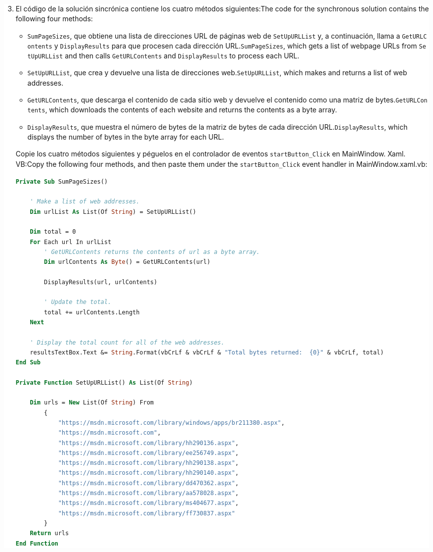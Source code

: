 3. <span data-ttu-id="783f9-161">El código de la solución sincrónica contiene los cuatro métodos siguientes:</span><span class="sxs-lookup"><span data-stu-id="783f9-161">The code for the synchronous solution contains the following four methods:</span></span>

    - <span data-ttu-id="783f9-162">`SumPageSizes`, que obtiene una lista de direcciones URL de páginas web de `SetUpURLList` y, a continuación, llama a `GetURLContents` y `DisplayResults` para que procesen cada dirección URL.</span><span class="sxs-lookup"><span data-stu-id="783f9-162">`SumPageSizes`, which gets a list of webpage URLs from `SetUpURLList` and then calls `GetURLContents` and `DisplayResults` to process each URL.</span></span>

    - <span data-ttu-id="783f9-163">`SetUpURLList`, que crea y devuelve una lista de direcciones web.</span><span class="sxs-lookup"><span data-stu-id="783f9-163">`SetUpURLList`, which makes and returns a list of web addresses.</span></span>

    - <span data-ttu-id="783f9-164">`GetURLContents`, que descarga el contenido de cada sitio web y devuelve el contenido como una matriz de bytes.</span><span class="sxs-lookup"><span data-stu-id="783f9-164">`GetURLContents`, which downloads the contents of each website and returns the contents as a byte array.</span></span>

    - <span data-ttu-id="783f9-165">`DisplayResults`, que muestra el número de bytes de la matriz de bytes de cada dirección URL.</span><span class="sxs-lookup"><span data-stu-id="783f9-165">`DisplayResults`, which displays  the number of bytes in the byte array for each URL.</span></span>

    <span data-ttu-id="783f9-166">Copie los cuatro métodos siguientes y péguelos en el controlador de eventos `startButton_Click` en MainWindow. Xaml. VB:</span><span class="sxs-lookup"><span data-stu-id="783f9-166">Copy the following four methods, and then paste them under the `startButton_Click` event handler in MainWindow.xaml.vb:</span></span>

    ```vb
    Private Sub SumPageSizes()

        ' Make a list of web addresses.
        Dim urlList As List(Of String) = SetUpURLList()

        Dim total = 0
        For Each url In urlList
            ' GetURLContents returns the contents of url as a byte array.
            Dim urlContents As Byte() = GetURLContents(url)

            DisplayResults(url, urlContents)

            ' Update the total.
            total += urlContents.Length
        Next

        ' Display the total count for all of the web addresses.
        resultsTextBox.Text &= String.Format(vbCrLf & vbCrLf & "Total bytes returned:  {0}" & vbCrLf, total)
    End Sub

    Private Function SetUpURLList() As List(Of String)

        Dim urls = New List(Of String) From
            {
                "https://msdn.microsoft.com/library/windows/apps/br211380.aspx",
                "https://msdn.microsoft.com",
                "https://msdn.microsoft.com/library/hh290136.aspx",
                "https://msdn.microsoft.com/library/ee256749.aspx",
                "https://msdn.microsoft.com/library/hh290138.aspx",
                "https://msdn.microsoft.com/library/hh290140.aspx",
                "https://msdn.microsoft.com/library/dd470362.aspx",
                "https://msdn.microsoft.com/library/aa578028.aspx",
                "https://msdn.microsoft.com/library/ms404677.aspx",
                "https://msdn.microsoft.com/library/ff730837.aspx"
            }
        Return urls
    End Function
